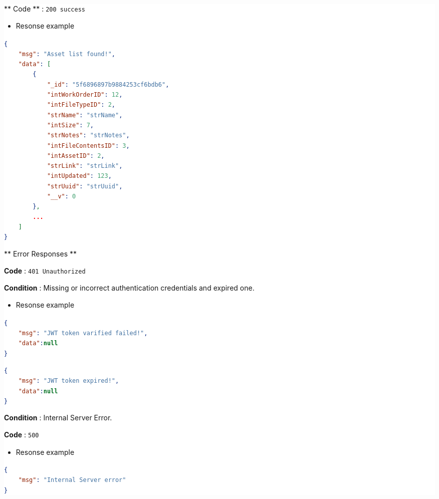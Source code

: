 ** Code ** : `200 success`

* Resonse example 


```json
{
    "msg": "Asset list found!",
    "data": [
        {
            "_id": "5f6896897b9884253cf6bdb6",
            "intWorkOrderID": 12,
            "intFileTypeID": 2,
            "strName": "strName",
            "intSize": 7,
            "strNotes": "strNotes",
            "intFileContentsID": 3,
            "intAssetID": 2,
            "strLink": "strLink",
            "intUpdated": 123,
            "strUuid": "strUuid",
            "__v": 0
        },
        ...
    ]
}
```

** Error Responses **

**Code** : `401 Unauthorized`

**Condition** : Missing or incorrect authentication credentials and expired one.

* Resonse example 

```json
{
    "msg": "JWT token varified failed!",
    "data":null
}
```

```json
{
    "msg": "JWT token expired!",
    "data":null
}
```
**Condition** : Internal Server Error.

**Code** : `500`

* Resonse example 

```json
{
    "msg": "Internal Server error"
}
```

